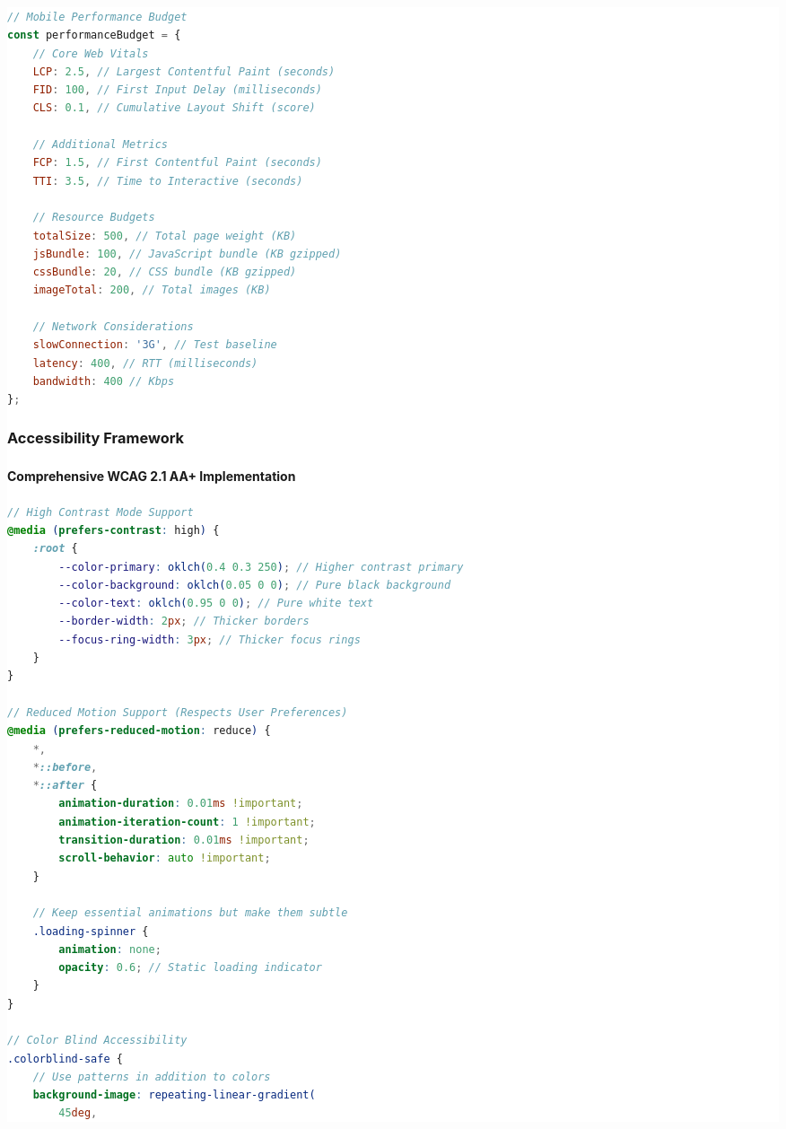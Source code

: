 ```javascript
// Mobile Performance Budget
const performanceBudget = {
	// Core Web Vitals
	LCP: 2.5, // Largest Contentful Paint (seconds)
	FID: 100, // First Input Delay (milliseconds)
	CLS: 0.1, // Cumulative Layout Shift (score)

	// Additional Metrics
	FCP: 1.5, // First Contentful Paint (seconds)
	TTI: 3.5, // Time to Interactive (seconds)

	// Resource Budgets
	totalSize: 500, // Total page weight (KB)
	jsBundle: 100, // JavaScript bundle (KB gzipped)
	cssBundle: 20, // CSS bundle (KB gzipped)
	imageTotal: 200, // Total images (KB)

	// Network Considerations
	slowConnection: '3G', // Test baseline
	latency: 400, // RTT (milliseconds)
	bandwidth: 400 // Kbps
};
```

### Accessibility Framework

#### Comprehensive WCAG 2.1 AA+ Implementation

```scss
// High Contrast Mode Support
@media (prefers-contrast: high) {
	:root {
		--color-primary: oklch(0.4 0.3 250); // Higher contrast primary
		--color-background: oklch(0.05 0 0); // Pure black background
		--color-text: oklch(0.95 0 0); // Pure white text
		--border-width: 2px; // Thicker borders
		--focus-ring-width: 3px; // Thicker focus rings
	}
}

// Reduced Motion Support (Respects User Preferences)
@media (prefers-reduced-motion: reduce) {
	*,
	*::before,
	*::after {
		animation-duration: 0.01ms !important;
		animation-iteration-count: 1 !important;
		transition-duration: 0.01ms !important;
		scroll-behavior: auto !important;
	}

	// Keep essential animations but make them subtle
	.loading-spinner {
		animation: none;
		opacity: 0.6; // Static loading indicator
	}
}

// Color Blind Accessibility
.colorblind-safe {
	// Use patterns in addition to colors
	background-image: repeating-linear-gradient(
		45deg,
```